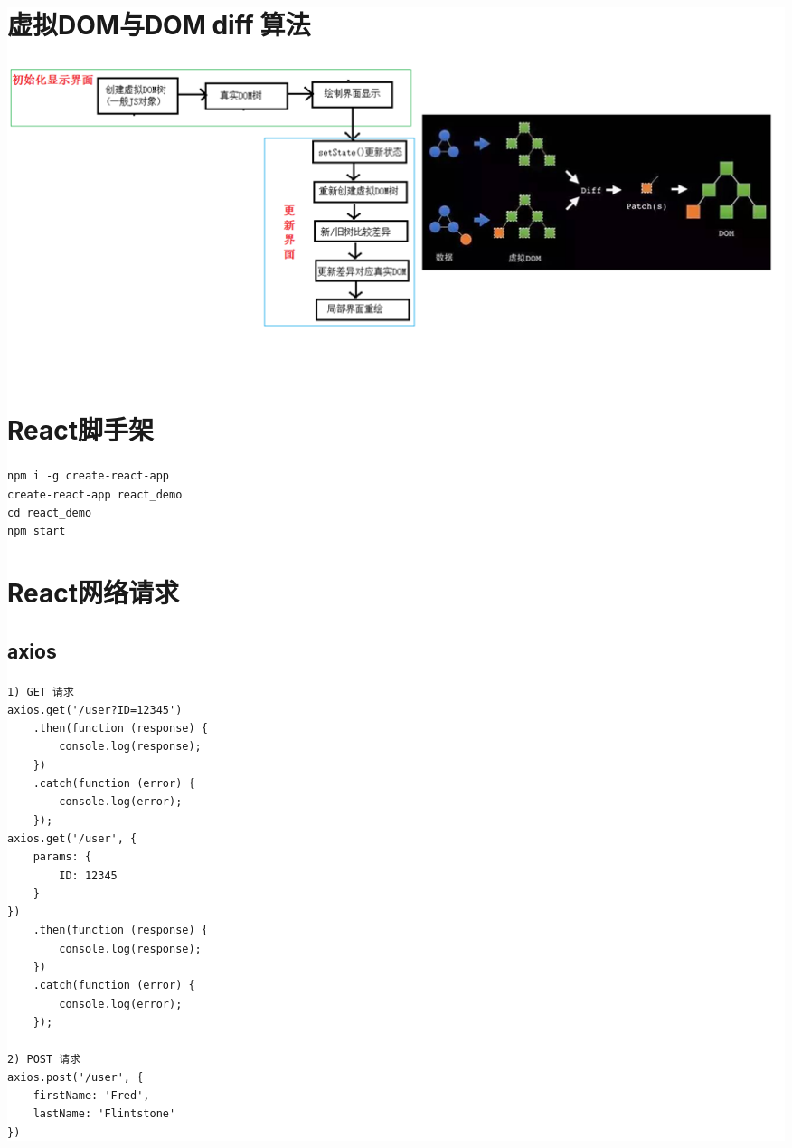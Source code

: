 # 虚拟DOM与DOM diff 算法

![](_v_images/20200505233336106_14597.png)

# React脚手架

```
npm i -g create-react-app 
create-react-app react_demo
cd react_demo
npm start
```

# React网络请求

## axios

```
1) GET 请求
axios.get('/user?ID=12345')
    .then(function (response) {
        console.log(response);
    })
    .catch(function (error) {
        console.log(error);
    });
axios.get('/user', {
    params: {
        ID: 12345
    }
})
    .then(function (response) {
        console.log(response);
    })
    .catch(function (error) {
        console.log(error);
    });

2) POST 请求
axios.post('/user', {
    firstName: 'Fred',
    lastName: 'Flintstone' 
})
```